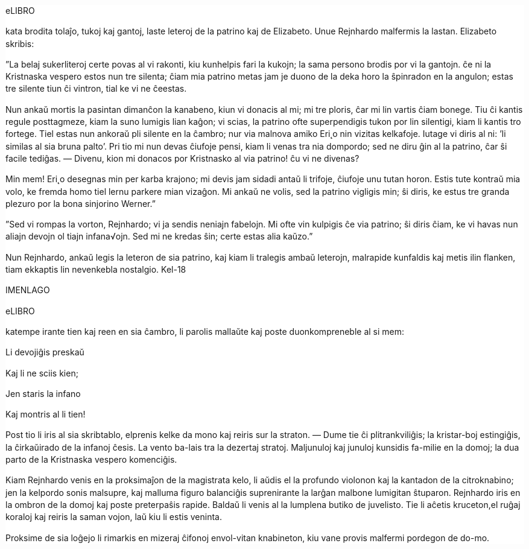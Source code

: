 eLIBRO

kata brodita tolaĵo, tukoj kaj gantoj, laste leteroj de la patrino kaj de Elizabeto. Unue Rejnhardo malfermis la lastan. Elizabeto skribis:

”La belaj sukerliteroj certe povas al vi rakonti, kiu kunhelpis fari la kukojn; la sama persono brodis por vi la gantojn. ĉe ni la Kristnaska vespero estos nun tre silenta; ĉiam mia patrino metas jam je duono de la deka horo la ŝpinradon en la angulon; estas tre silente tiun ĉi vintron, tial ke vi ne ĉeestas. 

Nun ankaŭ mortis la pasintan dimanĉon la kanabeno, kiun vi donacis al mi; mi tre ploris, ĉar mi lin vartis ĉiam bonege. Tiu ĉi kantis regule posttagmeze, kiam la suno lumigis lian kaĝon; vi scias, la patrino ofte superpendigis tukon por lin silentigi, kiam li kantis tro fortege. Tiel estas nun ankoraŭ pli silente en la ĉambro; nur via malnova amiko Eri˛o nin vizitas kelkafoje. Iutage vi diris al ni: ’li similas al sia bruna palto’. Pri tio mi nun devas ĉiufoje pensi, kiam li venas tra nia dompordo; sed ne diru ĝin al la patrino, ĉar ŝi facile tediĝas. — Divenu, kion mi donacos por Kristnasko al via patrino\! ĉu vi ne divenas? 

Min mem\! Eri˛o desegnas min per karba krajono; mi devis jam sidadi antaŭ li trifoje, ĉiufoje unu tutan horon. Estis tute kontraŭ mia volo, ke fremda homo tiel lernu parkere mian vizaĝon. Mi ankaŭ ne volis, sed la patrino vigligis min; ŝi diris, ke estus tre granda plezuro por la bona sinjorino Werner.” 

”Sed vi rompas la vorton, Rejnhardo; vi ja sendis neniajn fabelojn. Mi ofte vin kulpigis ĉe via patrino; ŝi diris ĉiam, ke vi havas nun aliajn devojn ol tiajn infana√ojn. Sed mi ne kredas ŝin; certe estas alia kaŭzo.” 

Nun Rejnhardo, ankaŭ legis la leteron de sia patrino, kaj kiam li tralegis ambaŭ leterojn, malrapide kunfaldis kaj metis ilin flanken, tiam ekkaptis lin nevenkebla nostalgio. Kel-18

IMENLAGO

eLIBRO

katempe irante tien kaj reen en sia ĉambro, li parolis mallaŭte kaj poste duonkompreneble al si mem:

Li devojiĝis preskaŭ

Kaj li ne sciis kien; 

Jen staris la infano

Kaj montris al li tien\! 

Post tio li iris al sia skribtablo, elprenis kelke da mono kaj reiris sur la straton. — Dume tie ĉi plitrankviliĝis; la kristar-boj estingiĝis, la ĉirkaŭirado de la infanoj ĉesis. La vento ba-lais tra la dezertaj stratoj. Maljunuloj kaj junuloj kunsidis fa-milie en la domoj; la dua parto de la Kristnaska vespero komenciĝis. 

Kiam Rejnhardo venis en la proksimaĵon de la magistrata kelo, li aŭdis el la profundo violonon kaj la kantadon de la citroknabino; jen la kelpordo sonis malsupre, kaj malluma figuro balanciĝis suprenirante la larĝan malbone lumigitan ŝtuparon. Rejnhardo iris en la ombron de la domoj kaj poste preterpaŝis rapide. Baldaŭ li venis al la lumplena butiko de juvelisto. Tie li aĉetis kruceton,el ruĝaj koraloj kaj reiris la saman vojon, laŭ kiu li estis veninta. 

Proksime de sia loĝejo li rimarkis en mizeraj ĉifonoj envol-vitan knabineton, kiu vane provis malfermi pordegon de do-mo. 
